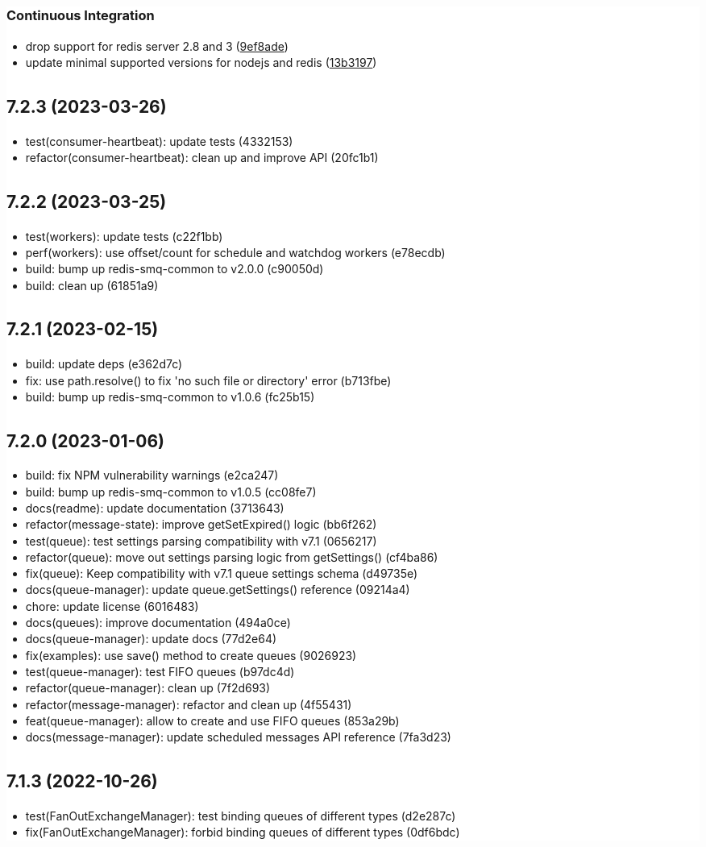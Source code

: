 
### Continuous Integration

* drop support for redis server 2.8 and 3 ([9ef8ade](https://github.com/weyoss/redis-smq/commit/9ef8adec08bf90d1cc27b9bbabe591bca25a7d8e))
* update minimal supported versions for nodejs and redis ([13b3197](https://github.com/weyoss/redis-smq/commit/13b31977937c65aa989de8d715022d1afb5f0839))

## 7.2.3 (2023-03-26)

* test(consumer-heartbeat): update tests (4332153)
* refactor(consumer-heartbeat): clean up and improve API (20fc1b1)

## 7.2.2 (2023-03-25)

* test(workers): update tests (c22f1bb)
* perf(workers): use offset/count for schedule and watchdog workers (e78ecdb)
* build: bump up redis-smq-common to v2.0.0 (c90050d)
* build: clean up (61851a9)

## 7.2.1 (2023-02-15)

* build: update deps (e362d7c)
* fix: use path.resolve() to fix 'no such file or directory' error (b713fbe)
* build: bump up redis-smq-common to v1.0.6 (fc25b15)

## 7.2.0 (2023-01-06)

* build: fix NPM vulnerability warnings (e2ca247)
* build: bump up redis-smq-common to v1.0.5 (cc08fe7)
* docs(readme): update documentation (3713643)
* refactor(message-state): improve getSetExpired() logic (bb6f262)
* test(queue): test settings parsing compatibility with v7.1 (0656217)
* refactor(queue): move out settings parsing logic from getSettings() (cf4ba86)
* fix(queue): Keep compatibility with v7.1 queue settings schema (d49735e)
* docs(queue-manager): update queue.getSettings() reference (09214a4)
* chore: update license (6016483)
* docs(queues): improve documentation (494a0ce)
* docs(queue-manager): update docs (77d2e64)
* fix(examples): use save() method to create queues (9026923)
* test(queue-manager): test FIFO queues (b97dc4d)
* refactor(queue-manager): clean up (7f2d693)
* refactor(message-manager): refactor and clean up (4f55431)
* feat(queue-manager): allow to create and use FIFO queues (853a29b)
* docs(message-manager): update scheduled messages API reference (7fa3d23)

## 7.1.3 (2022-10-26)

* test(FanOutExchangeManager): test binding queues of different types (d2e287c)
* fix(FanOutExchangeManager): forbid binding queues of different types (0df6bdc)
